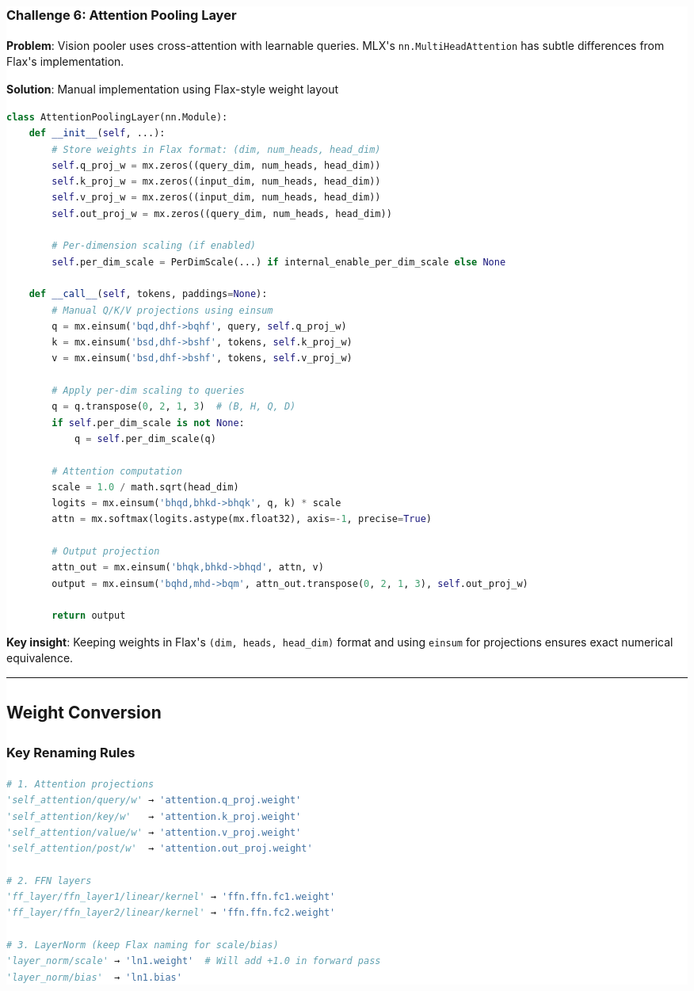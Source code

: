 ### Challenge 6: Attention Pooling Layer

**Problem**: Vision pooler uses cross-attention with learnable queries. MLX's `nn.MultiHeadAttention` has subtle differences from Flax's implementation.

**Solution**: Manual implementation using Flax-style weight layout
```python
class AttentionPoolingLayer(nn.Module):
    def __init__(self, ...):
        # Store weights in Flax format: (dim, num_heads, head_dim)
        self.q_proj_w = mx.zeros((query_dim, num_heads, head_dim))
        self.k_proj_w = mx.zeros((input_dim, num_heads, head_dim))
        self.v_proj_w = mx.zeros((input_dim, num_heads, head_dim))
        self.out_proj_w = mx.zeros((query_dim, num_heads, head_dim))
        
        # Per-dimension scaling (if enabled)
        self.per_dim_scale = PerDimScale(...) if internal_enable_per_dim_scale else None
    
    def __call__(self, tokens, paddings=None):
        # Manual Q/K/V projections using einsum
        q = mx.einsum('bqd,dhf->bqhf', query, self.q_proj_w)
        k = mx.einsum('bsd,dhf->bshf', tokens, self.k_proj_w)
        v = mx.einsum('bsd,dhf->bshf', tokens, self.v_proj_w)
        
        # Apply per-dim scaling to queries
        q = q.transpose(0, 2, 1, 3)  # (B, H, Q, D)
        if self.per_dim_scale is not None:
            q = self.per_dim_scale(q)
        
        # Attention computation
        scale = 1.0 / math.sqrt(head_dim)
        logits = mx.einsum('bhqd,bhkd->bhqk', q, k) * scale
        attn = mx.softmax(logits.astype(mx.float32), axis=-1, precise=True)
        
        # Output projection
        attn_out = mx.einsum('bhqk,bhkd->bhqd', attn, v)
        output = mx.einsum('bqhd,mhd->bqm', attn_out.transpose(0, 2, 1, 3), self.out_proj_w)
        
        return output
```

**Key insight**: Keeping weights in Flax's `(dim, heads, head_dim)` format and using `einsum` for projections ensures exact numerical equivalence.

---

## Weight Conversion

### Key Renaming Rules

```python
# 1. Attention projections
'self_attention/query/w' → 'attention.q_proj.weight'
'self_attention/key/w'   → 'attention.k_proj.weight'
'self_attention/value/w' → 'attention.v_proj.weight'
'self_attention/post/w'  → 'attention.out_proj.weight'

# 2. FFN layers
'ff_layer/ffn_layer1/linear/kernel' → 'ffn.ffn.fc1.weight'
'ff_layer/ffn_layer2/linear/kernel' → 'ffn.ffn.fc2.weight'

# 3. LayerNorm (keep Flax naming for scale/bias)
'layer_norm/scale' → 'ln1.weight'  # Will add +1.0 in forward pass
'layer_norm/bias'  → 'ln1.bias'

```